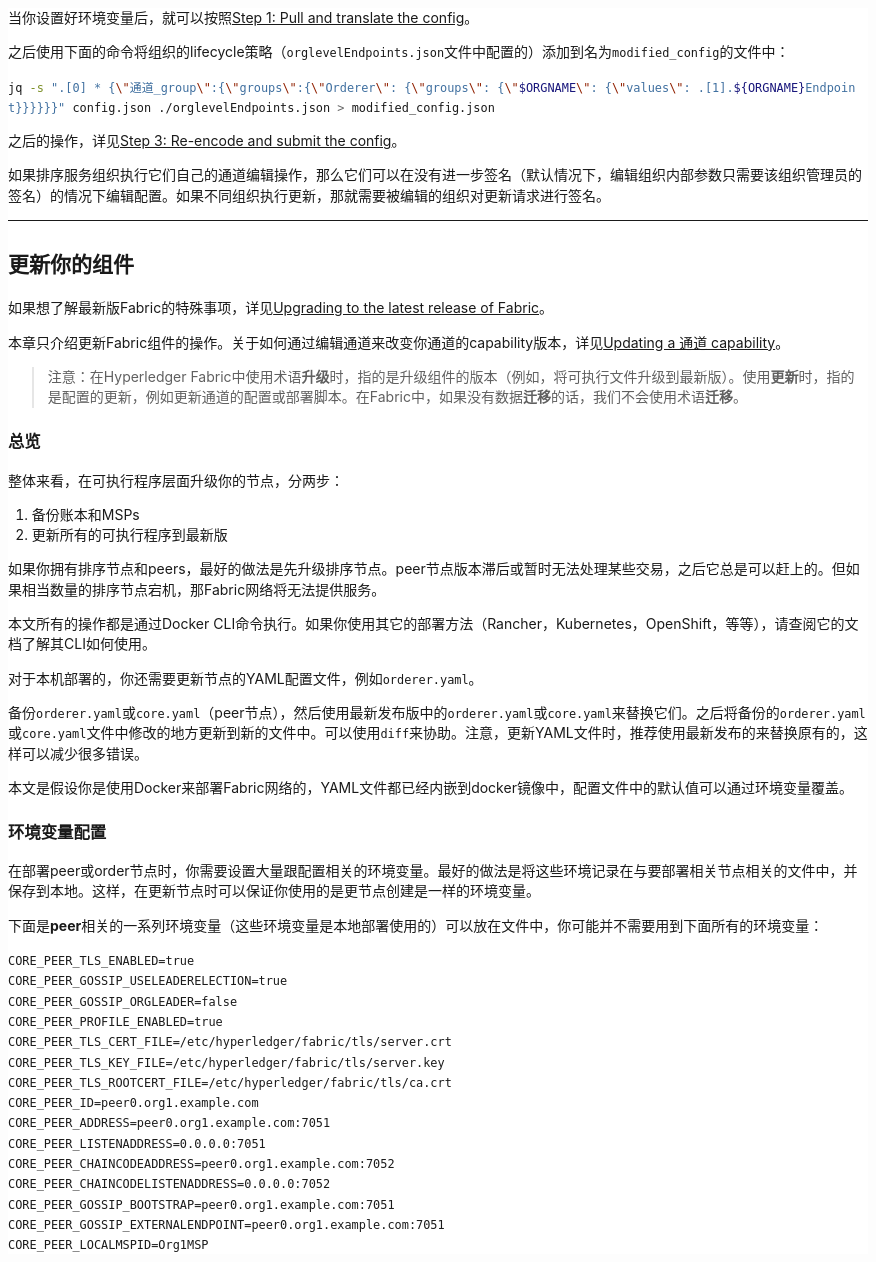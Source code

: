 当你设置好环境变量后，就可以按照[Step 1: Pull and translate the config](https://hyperledger-fabric.readthedocs.io/en/release-2.2/config_update.html#step-1-pull-and-translate-the-config)。  

之后使用下面的命令将组织的lifecycle策略（`orglevelEndpoints.json`文件中配置的）添加到名为`modified_config`的文件中：  

```bash
jq -s ".[0] * {\"通道_group\":{\"groups\":{\"Orderer\": {\"groups\": {\"$ORGNAME\": {\"values\": .[1].${ORGNAME}Endpoint}}}}}}" config.json ./orglevelEndpoints.json > modified_config.json
```  

之后的操作，详见[Step 3: Re-encode and submit the config](https://hyperledger-fabric.readthedocs.io/en/release-2.2/config_update.html#step-3-re-encode-and-submit-the-config)。  

如果排序服务组织执行它们自己的通道编辑操作，那么它们可以在没有进一步签名（默认情况下，编辑组织内部参数只需要该组织管理员的签名）的情况下编辑配置。如果不同组织执行更新，那就需要被编辑的组织对更新请求进行签名。  

---  

## 更新你的组件  

如果想了解最新版Fabric的特殊事项，详见[Upgrading to the latest release of Fabric](https://hyperledger-fabric.readthedocs.io/en/release-2.2/upgrade_to_newest_version.html)。  

本章只介绍更新Fabric组件的操作。关于如何通过编辑通道来改变你通道的capability版本，详见[Updating a 通道 capability](https://hyperledger-fabric.readthedocs.io/en/release-2.2/updating_capabilities.html)。  

> 注意：在Hyperledger Fabric中使用术语**升级**时，指的是升级组件的版本（例如，将可执行文件升级到最新版）。使用**更新**时，指的是配置的更新，例如更新通道的配置或部署脚本。在Fabric中，如果没有数据**迁移**的话，我们不会使用术语**迁移**。  

### 总览  

整体来看，在可执行程序层面升级你的节点，分两步：  

1. 备份账本和MSPs
2. 更新所有的可执行程序到最新版  

如果你拥有排序节点和peers，最好的做法是先升级排序节点。peer节点版本滞后或暂时无法处理某些交易，之后它总是可以赶上的。但如果相当数量的排序节点宕机，那Fabric网络将无法提供服务。  

本文所有的操作都是通过Docker CLI命令执行。如果你使用其它的部署方法（Rancher，Kubernetes，OpenShift，等等），请查阅它的文档了解其CLI如何使用。  

对于本机部署的，你还需要更新节点的YAML配置文件，例如`orderer.yaml`。  

备份`orderer.yaml`或`core.yaml`（peer节点），然后使用最新发布版中的`orderer.yaml`或`core.yaml`来替换它们。之后将备份的`orderer.yaml`或`core.yaml`文件中修改的地方更新到新的文件中。可以使用`diff`来协助。注意，更新YAML文件时，推荐使用最新发布的来替换原有的，这样可以减少很多错误。  

本文是假设你是使用Docker来部署Fabric网络的，YAML文件都已经内嵌到docker镜像中，配置文件中的默认值可以通过环境变量覆盖。  

### 环境变量配置  

在部署peer或order节点时，你需要设置大量跟配置相关的环境变量。最好的做法是将这些环境记录在与要部署相关节点相关的文件中，并保存到本地。这样，在更新节点时可以保证你使用的是更节点创建是一样的环境变量。  

下面是**peer**相关的一系列环境变量（这些环境变量是本地部署使用的）可以放在文件中，你可能并不需要用到下面所有的环境变量：  

```
CORE_PEER_TLS_ENABLED=true
CORE_PEER_GOSSIP_USELEADERELECTION=true
CORE_PEER_GOSSIP_ORGLEADER=false
CORE_PEER_PROFILE_ENABLED=true
CORE_PEER_TLS_CERT_FILE=/etc/hyperledger/fabric/tls/server.crt
CORE_PEER_TLS_KEY_FILE=/etc/hyperledger/fabric/tls/server.key
CORE_PEER_TLS_ROOTCERT_FILE=/etc/hyperledger/fabric/tls/ca.crt
CORE_PEER_ID=peer0.org1.example.com
CORE_PEER_ADDRESS=peer0.org1.example.com:7051
CORE_PEER_LISTENADDRESS=0.0.0.0:7051
CORE_PEER_CHAINCODEADDRESS=peer0.org1.example.com:7052
CORE_PEER_CHAINCODELISTENADDRESS=0.0.0.0:7052
CORE_PEER_GOSSIP_BOOTSTRAP=peer0.org1.example.com:7051
CORE_PEER_GOSSIP_EXTERNALENDPOINT=peer0.org1.example.com:7051
CORE_PEER_LOCALMSPID=Org1MSP
```  
